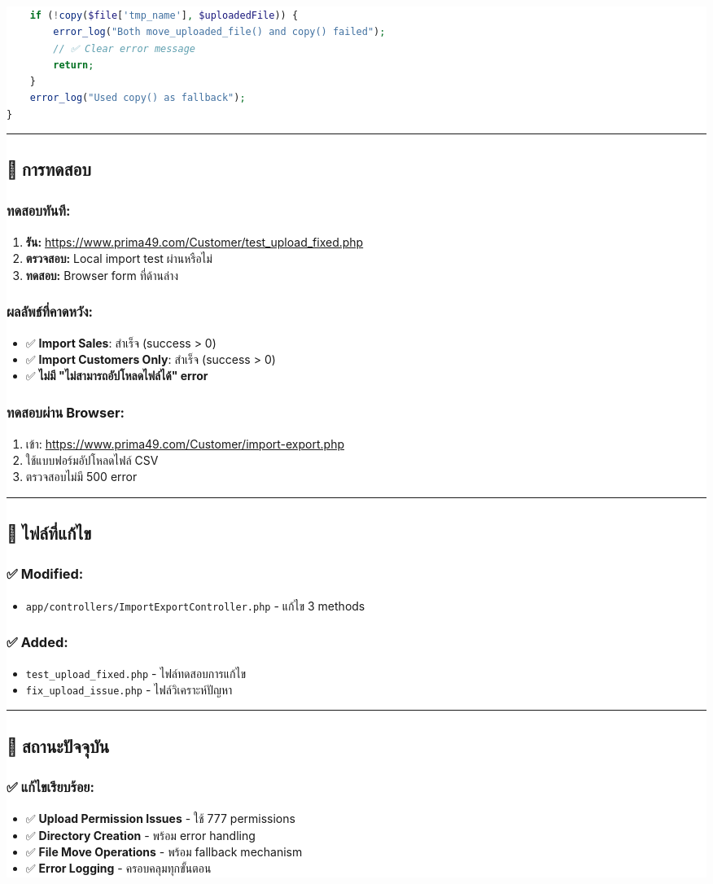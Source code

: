 ```php
    if (!copy($file['tmp_name'], $uploadedFile)) {
        error_log("Both move_uploaded_file() and copy() failed");
        // ✅ Clear error message
        return;
    }
    error_log("Used copy() as fallback");
}
```

---

## 🧪 การทดสอบ

### ทดสอบทันที:
1. **รัน:** https://www.prima49.com/Customer/test_upload_fixed.php
2. **ตรวจสอบ:** Local import test ผ่านหรือไม่
3. **ทดสอบ:** Browser form ที่ด้านล่าง

### ผลลัพธ์ที่คาดหวัง:
- ✅ **Import Sales**: สำเร็จ (success > 0)
- ✅ **Import Customers Only**: สำเร็จ (success > 0)
- ✅ **ไม่มี "ไม่สามารถอัปโหลดไฟล์ได้" error**

### ทดสอบผ่าน Browser:
1. เข้า: https://www.prima49.com/Customer/import-export.php
2. ใช้แบบฟอร์มอัปโหลดไฟล์ CSV
3. ตรวจสอบไม่มี 500 error

---

## 📁 ไฟล์ที่แก้ไข

### ✅ Modified:
- `app/controllers/ImportExportController.php` - แก้ไข 3 methods

### ✅ Added:
- `test_upload_fixed.php` - ไฟล์ทดสอบการแก้ไข
- `fix_upload_issue.php` - ไฟล์วิเคราะห์ปัญหา

---

## 🎯 สถานะปัจจุบัน

### ✅ แก้ไขเรียบร้อย:
- ✅ **Upload Permission Issues** - ใช้ 777 permissions
- ✅ **Directory Creation** - พร้อม error handling
- ✅ **File Move Operations** - พร้อม fallback mechanism
- ✅ **Error Logging** - ครอบคลุมทุกขั้นตอน
